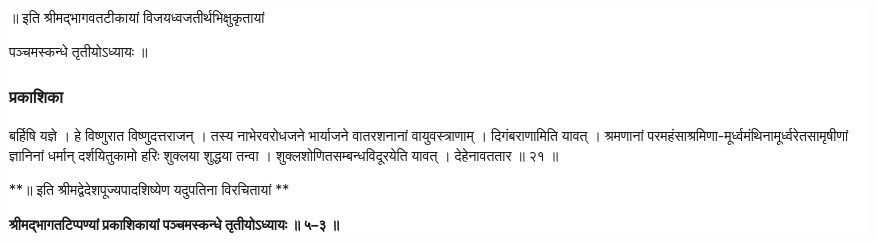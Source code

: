 ॥ इति श्रीमद्भागवतटीकायां विजयध्वजतीर्थभिक्षुकृतायां

पञ्चमस्कन्धे तृतीयोऽध्यायः ॥

### **प्रकाशिका**

बर्हिषि यज्ञे । हे विष्णुरात विष्णुदत्तराजन् । तस्य नाभेरवरोधजने भार्याजने वातरशनानां वायुवस्त्राणाम् । दिगंबराणामिति यावत् । श्रमणानां परमहंसाश्रमिणा-मूर्ध्वमंथिनामूर्ध्वरेतसामृषीणां ज्ञानिनां धर्मान् दर्शयितुकामो हरिः शुक्लया शुद्धया तन्वा । शुक्लशोणितसम्बन्धविदूरयेति यावत् । देहेनावततार ॥ २१ ॥

**॥ इति श्रीमद्वेदेशपूज्यपादशिष्येण यदुपतिना विरचितायां **

**श्रीमद्भागतटिप्पण्यां प्रकाशिकायां पञ्चमस्कन्धे तृतीयोऽध्यायः ॥ ५–३ ॥**

